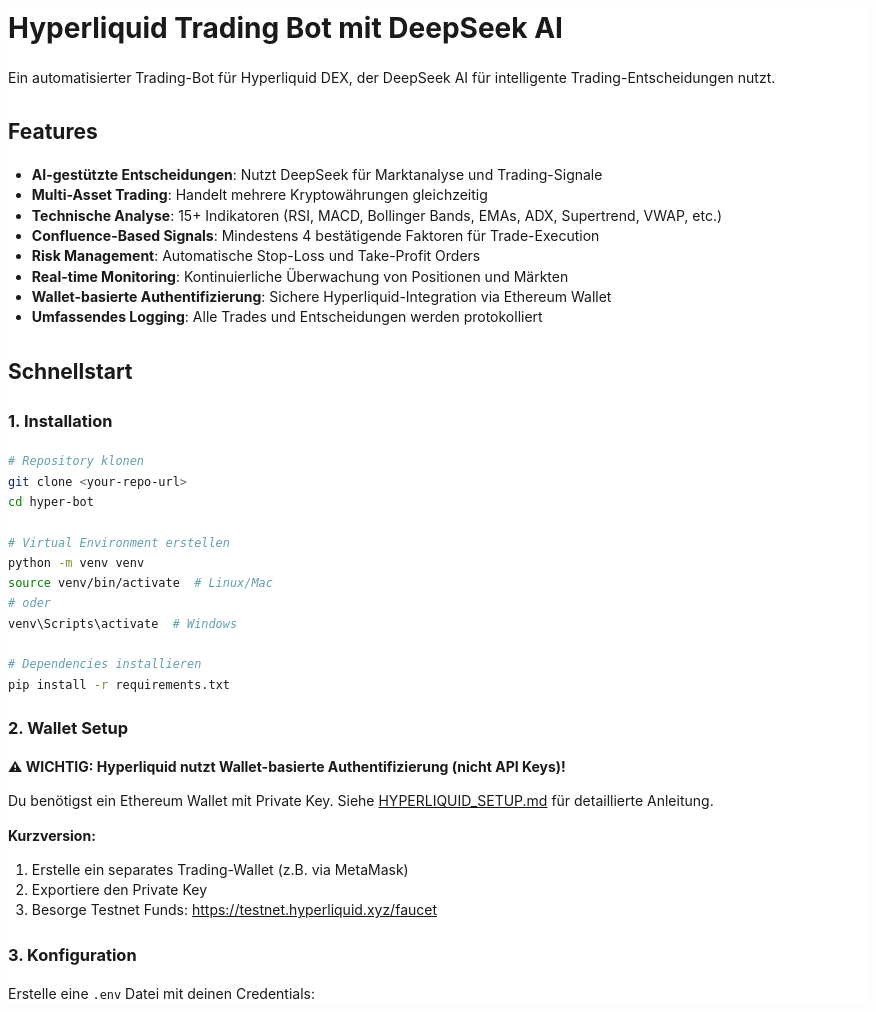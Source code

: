 # Hyperliquid Trading Bot mit DeepSeek AI

Ein automatisierter Trading-Bot für Hyperliquid DEX, der DeepSeek AI für intelligente Trading-Entscheidungen nutzt.

## Features

- **AI-gestützte Entscheidungen**: Nutzt DeepSeek für Marktanalyse und Trading-Signale
- **Multi-Asset Trading**: Handelt mehrere Kryptowährungen gleichzeitig
- **Technische Analyse**: 15+ Indikatoren (RSI, MACD, Bollinger Bands, EMAs, ADX, Supertrend, VWAP, etc.)
- **Confluence-Based Signals**: Mindestens 4 bestätigende Faktoren für Trade-Execution
- **Risk Management**: Automatische Stop-Loss und Take-Profit Orders
- **Real-time Monitoring**: Kontinuierliche Überwachung von Positionen und Märkten
- **Wallet-basierte Authentifizierung**: Sichere Hyperliquid-Integration via Ethereum Wallet
- **Umfassendes Logging**: Alle Trades und Entscheidungen werden protokolliert

## Schnellstart

### 1. Installation

```bash
# Repository klonen
git clone <your-repo-url>
cd hyper-bot

# Virtual Environment erstellen
python -m venv venv
source venv/bin/activate  # Linux/Mac
# oder
venv\Scripts\activate  # Windows

# Dependencies installieren
pip install -r requirements.txt
```

### 2. Wallet Setup

**⚠️ WICHTIG: Hyperliquid nutzt Wallet-basierte Authentifizierung (nicht API Keys)!**

Du benötigst ein Ethereum Wallet mit Private Key. Siehe [HYPERLIQUID_SETUP.md](HYPERLIQUID_SETUP.md) für detaillierte Anleitung.

**Kurzversion:**
1. Erstelle ein separates Trading-Wallet (z.B. via MetaMask)
2. Exportiere den Private Key
3. Besorge Testnet Funds: https://testnet.hyperliquid.xyz/faucet

### 3. Konfiguration

Erstelle eine `.env` Datei mit deinen Credentials:

